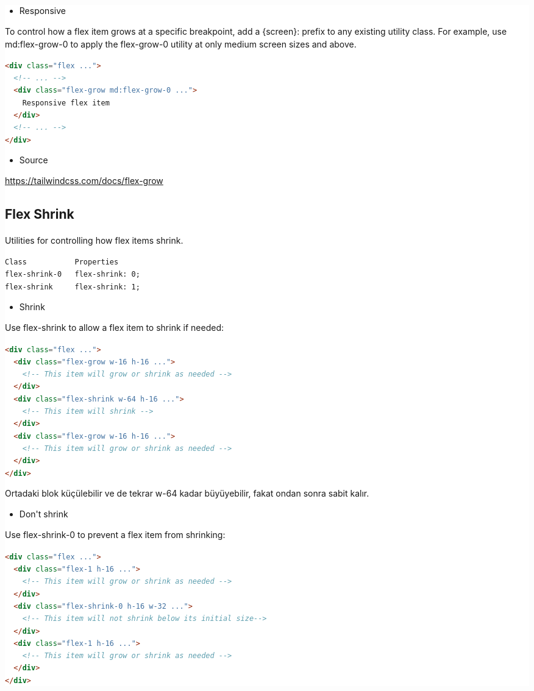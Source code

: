 - Responsive

To control how a flex item grows at a specific breakpoint, add a {screen}: prefix to any existing utility class. For example, use md:flex-grow-0 to apply the flex-grow-0 utility at only medium screen sizes and above.

```html
<div class="flex ...">
  <!-- ... -->
  <div class="flex-grow md:flex-grow-0 ...">
    Responsive flex item
  </div>
  <!-- ... -->
</div>
```

- Source

https://tailwindcss.com/docs/flex-grow

## Flex Shrink

Utilities for controlling how flex items shrink.

```
Class           Properties
flex-shrink-0   flex-shrink: 0;
flex-shrink     flex-shrink: 1;

```

- Shrink

Use flex-shrink to allow a flex item to shrink if needed:

```html
<div class="flex ...">
  <div class="flex-grow w-16 h-16 ...">
    <!-- This item will grow or shrink as needed -->
  </div>
  <div class="flex-shrink w-64 h-16 ...">
    <!-- This item will shrink -->
  </div>
  <div class="flex-grow w-16 h-16 ...">
    <!-- This item will grow or shrink as needed -->
  </div>
</div>
```

Ortadaki blok küçülebilir ve de tekrar w-64 kadar büyüyebilir, fakat ondan sonra sabit kalır.

- Don't shrink

Use flex-shrink-0 to prevent a flex item from shrinking:


```html
<div class="flex ...">
  <div class="flex-1 h-16 ...">
    <!-- This item will grow or shrink as needed -->
  </div>
  <div class="flex-shrink-0 h-16 w-32 ...">
    <!-- This item will not shrink below its initial size-->
  </div>
  <div class="flex-1 h-16 ...">
    <!-- This item will grow or shrink as needed -->
  </div>
</div>
```
